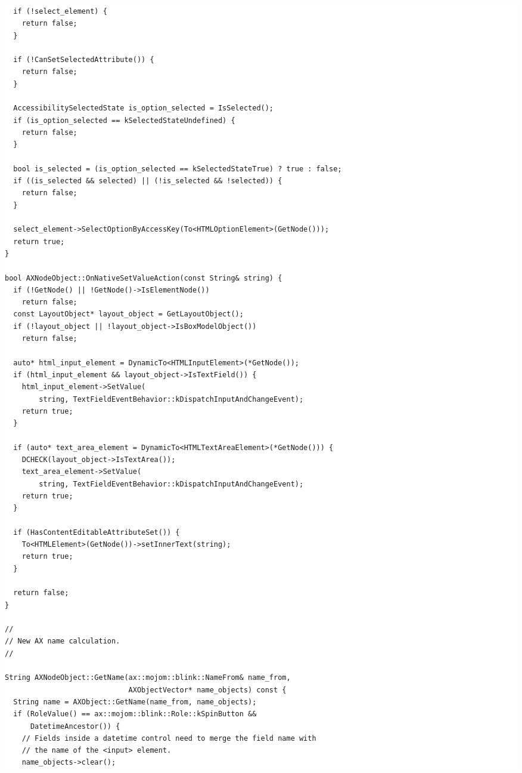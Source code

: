 ```
  if (!select_element) {
    return false;
  }

  if (!CanSetSelectedAttribute()) {
    return false;
  }

  AccessibilitySelectedState is_option_selected = IsSelected();
  if (is_option_selected == kSelectedStateUndefined) {
    return false;
  }

  bool is_selected = (is_option_selected == kSelectedStateTrue) ? true : false;
  if ((is_selected && selected) || (!is_selected && !selected)) {
    return false;
  }

  select_element->SelectOptionByAccessKey(To<HTMLOptionElement>(GetNode()));
  return true;
}

bool AXNodeObject::OnNativeSetValueAction(const String& string) {
  if (!GetNode() || !GetNode()->IsElementNode())
    return false;
  const LayoutObject* layout_object = GetLayoutObject();
  if (!layout_object || !layout_object->IsBoxModelObject())
    return false;

  auto* html_input_element = DynamicTo<HTMLInputElement>(*GetNode());
  if (html_input_element && layout_object->IsTextField()) {
    html_input_element->SetValue(
        string, TextFieldEventBehavior::kDispatchInputAndChangeEvent);
    return true;
  }

  if (auto* text_area_element = DynamicTo<HTMLTextAreaElement>(*GetNode())) {
    DCHECK(layout_object->IsTextArea());
    text_area_element->SetValue(
        string, TextFieldEventBehavior::kDispatchInputAndChangeEvent);
    return true;
  }

  if (HasContentEditableAttributeSet()) {
    To<HTMLElement>(GetNode())->setInnerText(string);
    return true;
  }

  return false;
}

//
// New AX name calculation.
//

String AXNodeObject::GetName(ax::mojom::blink::NameFrom& name_from,
                             AXObjectVector* name_objects) const {
  String name = AXObject::GetName(name_from, name_objects);
  if (RoleValue() == ax::mojom::blink::Role::kSpinButton &&
      DatetimeAncestor()) {
    // Fields inside a datetime control need to merge the field name with
    // the name of the <input> element.
    name_objects->clear();
```